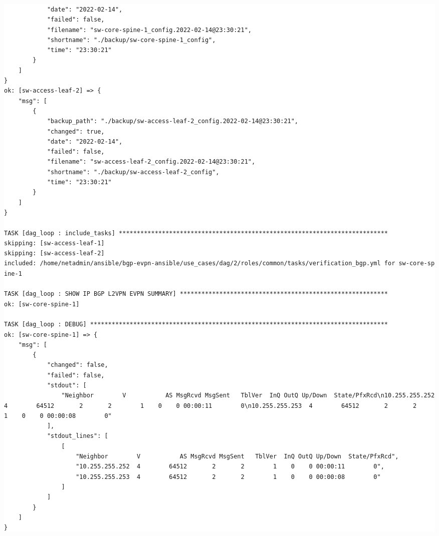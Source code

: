                 "date": "2022-02-14",
                "failed": false,
                "filename": "sw-core-spine-1_config.2022-02-14@23:30:21",
                "shortname": "./backup/sw-core-spine-1_config",
                "time": "23:30:21"
            }
        ]
    }
    ok: [sw-access-leaf-2] => {
        "msg": [
            {
                "backup_path": "./backup/sw-access-leaf-2_config.2022-02-14@23:30:21",
                "changed": true,
                "date": "2022-02-14",
                "failed": false,
                "filename": "sw-access-leaf-2_config.2022-02-14@23:30:21",
                "shortname": "./backup/sw-access-leaf-2_config",
                "time": "23:30:21"
            }
        ]
    }

    TASK [dag_loop : include_tasks] ***************************************************************************
    skipping: [sw-access-leaf-1]
    skipping: [sw-access-leaf-2]
    included: /home/netadmin/ansible/bgp-evpn-ansible/use_cases/dag/2/roles/common/tasks/verification_bgp.yml for sw-core-spine-1

    TASK [dag_loop : SHOW IP BGP L2VPN EVPN SUMMARY] **********************************************************
    ok: [sw-core-spine-1]

    TASK [dag_loop : DEBUG] ***********************************************************************************
    ok: [sw-core-spine-1] => {
        "msg": [
            {
                "changed": false,
                "failed": false,
                "stdout": [
                    "Neighbor        V           AS MsgRcvd MsgSent   TblVer  InQ OutQ Up/Down  State/PfxRcd\n10.255.255.252  4        64512       2       2        1    0    0 00:00:11        0\n10.255.255.253  4        64512       2       2        1    0    0 00:00:08        0"
                ],
                "stdout_lines": [
                    [
                        "Neighbor        V           AS MsgRcvd MsgSent   TblVer  InQ OutQ Up/Down  State/PfxRcd",
                        "10.255.255.252  4        64512       2       2        1    0    0 00:00:11        0",
                        "10.255.255.253  4        64512       2       2        1    0    0 00:00:08        0"
                    ]
                ]
            }
        ]
    }
